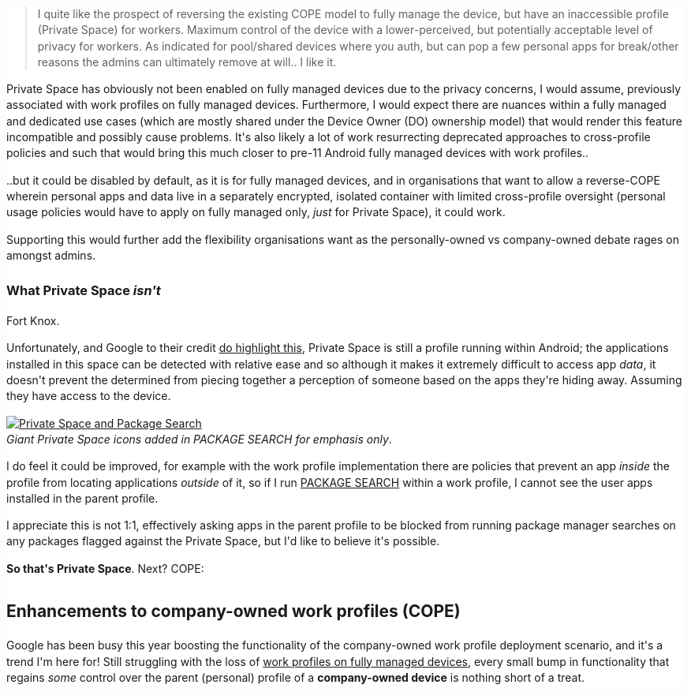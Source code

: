 > I quite like the prospect of reversing the existing COPE model to fully manage the device, but have an inaccessible profile (Private Space) for workers. Maximum control of the device with a lower-perceived, but potentially acceptable level of privacy for workers. As indicated for pool/shared devices where you auth, but can pop a few personal apps for break/other reasons the admins can ultimately remove at will.. I like it.

Private Space has obviously not been enabled on fully managed devices due to the privacy concerns, I would assume, previously associated with work profiles on fully managed devices. Furthermore, I would expect there are nuances within a fully managed and dedicated use cases (which are mostly shared under the Device Owner (DO) ownership model) that would render this feature incompatible and possibly cause problems. It's also likely a lot of work resurrecting deprecated approaches to cross-profile policies and such that would bring this much closer to pre-11 Android fully managed devices with work profiles..

..but it could be disabled by default, as it is for fully managed devices, and in organisations that want to allow a reverse-COPE wherein personal apps and data live in a separately encrypted, isolated container with limited cross-profile oversight (personal usage policies would have to apply on fully managed only, _just_ for Private Space), it could work.

Supporting this would further add the flexibility organisations want as the personally-owned vs company-owned debate rages on amongst admins.

### What Private Space _isn't_

Fort Knox. 

Unfortunately, and Google to their credit [do highlight this](https://support.google.com/android/answer/15341885?hl=en-GB), Private Space is still a profile running within Android; the applications installed in this space can be detected with relative ease and so although it makes it extremely difficult to access app _data_, it doesn't prevent the determined from piecing together a perception of someone based on the apps they're hiding away. Assuming they have access to the device.

[![Private Space and Package Search](https://cdn.bayton.org/uploads/2024/private_space_ps.png)](https://cdn.bayton.org/uploads/2024/private_space_ps.png)  
_Giant Private Space icons added in PACKAGE SEARCH for emphasis only_.

I do feel it could be improved, for example with the work profile implementation there are policies that prevent an app _inside_ the profile from locating applications _outside_ of it, so if I run [PACKAGE SEARCH](/projects/package-search) within a work profile, I cannot see the user apps installed in the parent profile. 

I appreciate this is not 1:1, effectively asking apps in the parent profile to be blocked from running package manager searches on any packages flagged against the Private Space, but I'd like to believe it's possible.

**So that's Private Space**. Next? COPE:

## Enhancements to company-owned work profiles (COPE)

Google has been busy this year boosting the functionality of the company-owned work profile deployment scenario, and it's a trend I'm here for! Still struggling with the loss of [work profiles on fully managed devices](/blog/2020/02/android-enterprise-in-11-google-reduces-visibility-and-control-with-cope-to-bolster-privacy/), every small bump in functionality that regains _some_ control over the parent (personal) profile of a **company-owned device** is nothing short of a treat.
